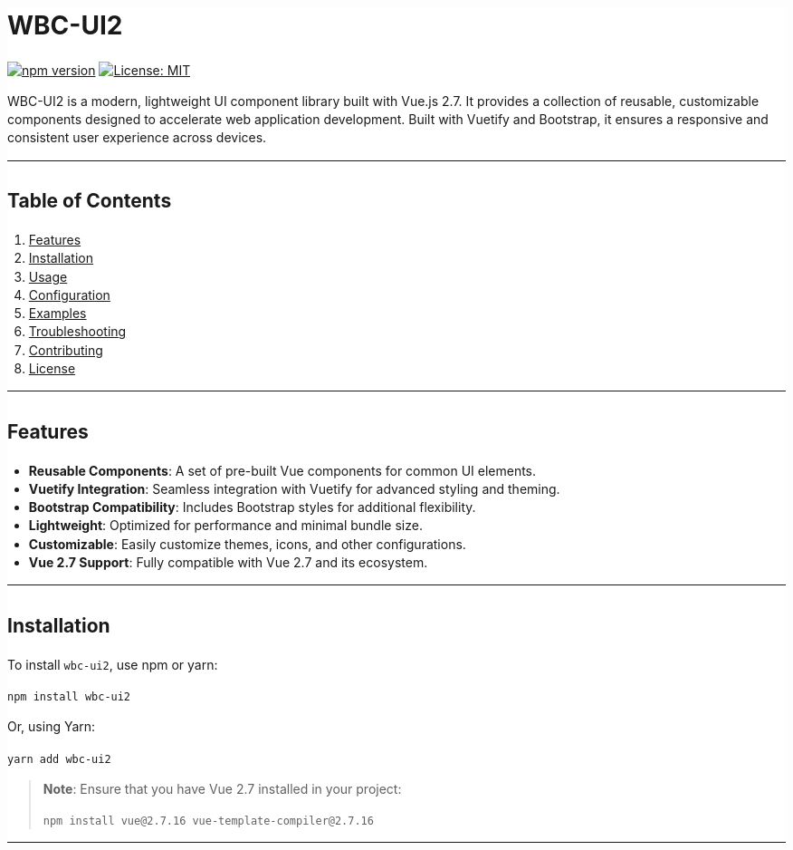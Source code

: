 
# WBC-UI2

[![npm version](https://badge.fury.io/js/wbc-ui2.svg)](https://www.npmjs.com/package/wbc-ui2)
[![License: MIT](https://img.shields.io/badge/License-MIT-yellow.svg)](https://opensource.org/licenses/MIT)

WBC-UI2 is a modern, lightweight UI component library built with Vue.js 2.7. It provides a collection of reusable, customizable components designed to accelerate web application development. Built with Vuetify and Bootstrap, it ensures a responsive and consistent user experience across devices.

---

## Table of Contents

1. [Features](#features)
2. [Installation](#installation)
3. [Usage](#usage)
4. [Configuration](#configuration)
5. [Examples](#examples)
6. [Troubleshooting](#troubleshooting)
7. [Contributing](#contributing)
8. [License](#license)

---

## Features

- **Reusable Components**: A set of pre-built Vue components for common UI elements.
- **Vuetify Integration**: Seamless integration with Vuetify for advanced styling and theming.
- **Bootstrap Compatibility**: Includes Bootstrap styles for additional flexibility.
- **Lightweight**: Optimized for performance and minimal bundle size.
- **Customizable**: Easily customize themes, icons, and other configurations.
- **Vue 2.7 Support**: Fully compatible with Vue 2.7 and its ecosystem.

---

## Installation

To install `wbc-ui2`, use npm or yarn:

```bash
npm install wbc-ui2
```

Or, using Yarn:

```bash
yarn add wbc-ui2
```

> **Note**: Ensure that you have Vue 2.7 installed in your project:
>
> ```bash
> npm install vue@2.7.16 vue-template-compiler@2.7.16
> ```

---